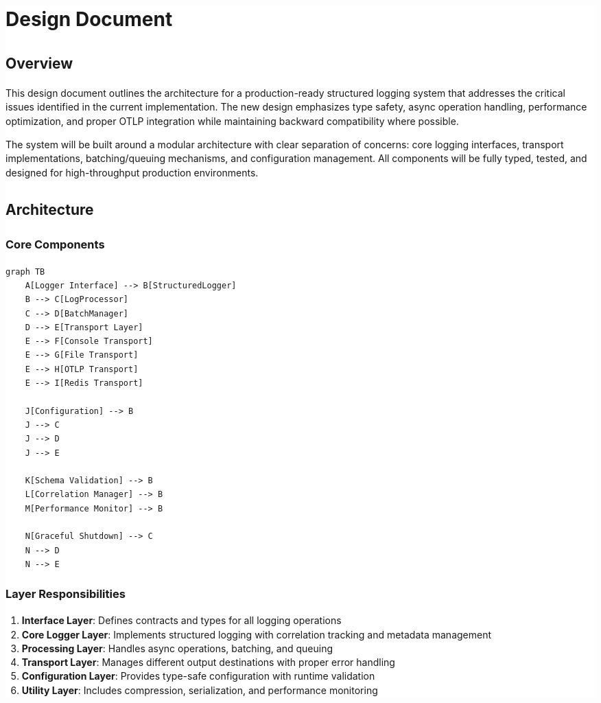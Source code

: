 # Design Document

## Overview

This design document outlines the architecture for a production-ready structured logging system that addresses the critical issues identified in the current implementation. The new design emphasizes type safety, async operation handling, performance optimization, and proper OTLP integration while maintaining backward compatibility where possible.

The system will be built around a modular architecture with clear separation of concerns: core logging interfaces, transport implementations, batching/queuing mechanisms, and configuration management. All components will be fully typed, tested, and designed for high-throughput production environments.

## Architecture

### Core Components

```mermaid
graph TB
    A[Logger Interface] --> B[StructuredLogger]
    B --> C[LogProcessor]
    C --> D[BatchManager]
    D --> E[Transport Layer]
    E --> F[Console Transport]
    E --> G[File Transport]
    E --> H[OTLP Transport]
    E --> I[Redis Transport]

    J[Configuration] --> B
    J --> C
    J --> D
    J --> E

    K[Schema Validation] --> B
    L[Correlation Manager] --> B
    M[Performance Monitor] --> B

    N[Graceful Shutdown] --> C
    N --> D
    N --> E
```

### Layer Responsibilities

1. **Interface Layer**: Defines contracts and types for all logging operations
2. **Core Logger Layer**: Implements structured logging with correlation tracking and metadata management
3. **Processing Layer**: Handles async operations, batching, and queuing
4. **Transport Layer**: Manages different output destinations with proper error handling
5. **Configuration Layer**: Provides type-safe configuration with runtime validation
6. **Utility Layer**: Includes compression, serialization, and performance monitoring
